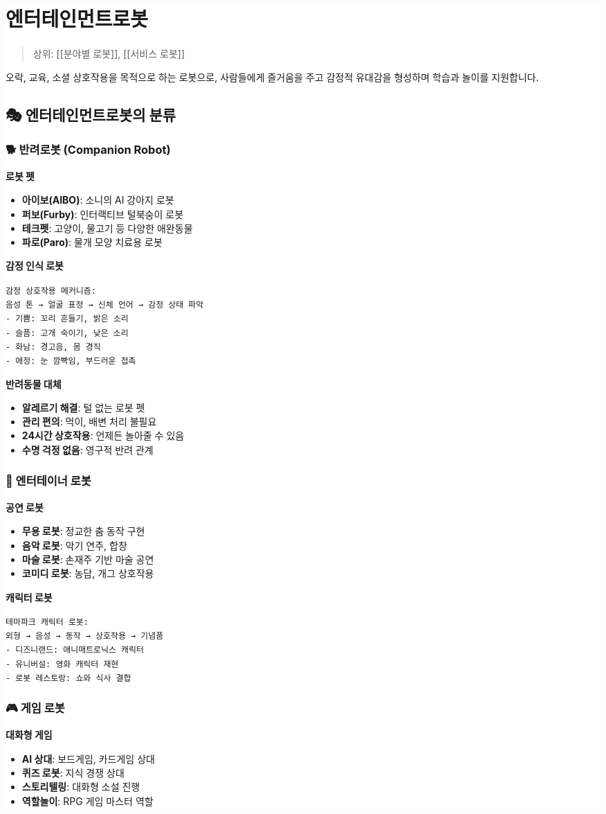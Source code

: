 # 엔터테인먼트로봇

> 상위: [[분야별 로봇]], [[서비스 로봇]]

오락, 교육, 소셜 상호작용을 목적으로 하는 로봇으로, 사람들에게 즐거움을 주고 감정적 유대감을 형성하며 학습과 놀이를 지원합니다.

## 🎭 엔터테인먼트로봇의 분류

### 🐕 반려로봇 (Companion Robot)
**로봇 펫**
- **아이보(AIBO)**: 소니의 AI 강아지 로봇
- **퍼보(Furby)**: 인터랙티브 털북숭이 로봇
- **테크펫**: 고양이, 물고기 등 다양한 애완동물
- **파로(Paro)**: 물개 모양 치료용 로봇

**감정 인식 로봇**
```
감정 상호작용 메커니즘:
음성 톤 → 얼굴 표정 → 신체 언어 → 감정 상태 파악
- 기쁨: 꼬리 흔들기, 밝은 소리
- 슬픔: 고개 숙이기, 낮은 소리
- 화남: 경고음, 몸 경직
- 애정: 눈 깜빡임, 부드러운 접촉
```

**반려동물 대체**
- **알레르기 해결**: 털 없는 로봇 펫
- **관리 편의**: 먹이, 배변 처리 불필요
- **24시간 상호작용**: 언제든 놀아줄 수 있음
- **수명 걱정 없음**: 영구적 반려 관계

### 🎪 엔터테이너 로봇
**공연 로봇**
- **무용 로봇**: 정교한 춤 동작 구현
- **음악 로봇**: 악기 연주, 합창
- **마술 로봇**: 손재주 기반 마술 공연
- **코미디 로봇**: 농담, 개그 상호작용

**캐릭터 로봇**
```
테마파크 캐릭터 로봇:
외형 → 음성 → 동작 → 상호작용 → 기념품
- 디즈니랜드: 애니매트로닉스 캐릭터
- 유니버설: 영화 캐릭터 재현
- 로봇 레스토랑: 쇼와 식사 결합
```

### 🎮 게임 로봇
**대화형 게임**
- **AI 상대**: 보드게임, 카드게임 상대
- **퀴즈 로봇**: 지식 경쟁 상대
- **스토리텔링**: 대화형 소설 진행
- **역할놀이**: RPG 게임 마스터 역할
